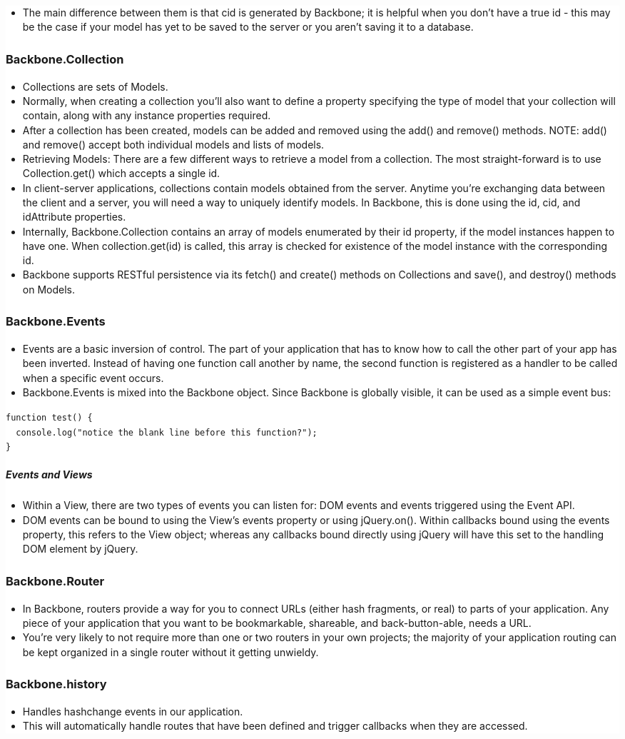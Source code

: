 * The main difference between them is that cid is generated by Backbone; it is helpful when you don’t have a true id - this may be the case if your model has yet to be saved to the server or you aren’t saving it to a database.

### Backbone.Collection

* Collections are sets of Models.
* Normally, when creating a collection you’ll also want to define a property specifying the type of model that your collection will contain, along with any instance properties required.
* After a collection has been created, models can be added and removed using the add() and remove() methods. NOTE: add() and remove() accept both individual models and lists of models.
* Retrieving Models: There are a few different ways to retrieve a model from a collection. The most straight-forward is to use Collection.get() which accepts a single id.
* In client-server applications, collections contain models obtained from the server. Anytime you’re exchanging data between the client and a server, you will need a way to uniquely identify models. In Backbone, this is done using the id, cid, and idAttribute properties.
 * Internally, Backbone.Collection contains an array of models enumerated by their id property, if the model instances happen to have one. When collection.get(id) is called, this array is checked for existence of the model instance with the corresponding id.
* Backbone supports RESTful persistence via its fetch() and create() methods on Collections and save(), and destroy() methods on Models.

### Backbone.Events

* Events are a basic inversion of control. The part of your application that has to know how to call the other part of your app has been inverted. Instead of having one function call another by name, the second function is registered as a handler to be called when a specific event occurs.
* Backbone.Events is mixed into the Backbone object. Since Backbone is globally visible, it can be used as a simple event bus:
```
function test() {
  console.log("notice the blank line before this function?");
}
```
##### Events and Views
* Within a View, there are two types of events you can listen for: DOM events and events triggered using the Event API.
* DOM events can be bound to using the View’s events property or using jQuery.on(). Within callbacks bound using the events property, this refers to the View object; whereas any callbacks bound directly using jQuery will have this set to the handling DOM element by jQuery.  

### Backbone.Router

* In Backbone, routers provide a way for you to connect URLs (either hash fragments, or real) to parts of your application. Any piece of your application that you want to be bookmarkable, shareable, and back-button-able, needs a URL.
* You’re very likely to not require more than one or two routers in your own projects; the majority of your application routing can be kept organized in a single router without it getting unwieldy.

### Backbone.history

* Handles hashchange events in our application. 
* This will automatically handle routes that have been defined and trigger callbacks when they are accessed.
